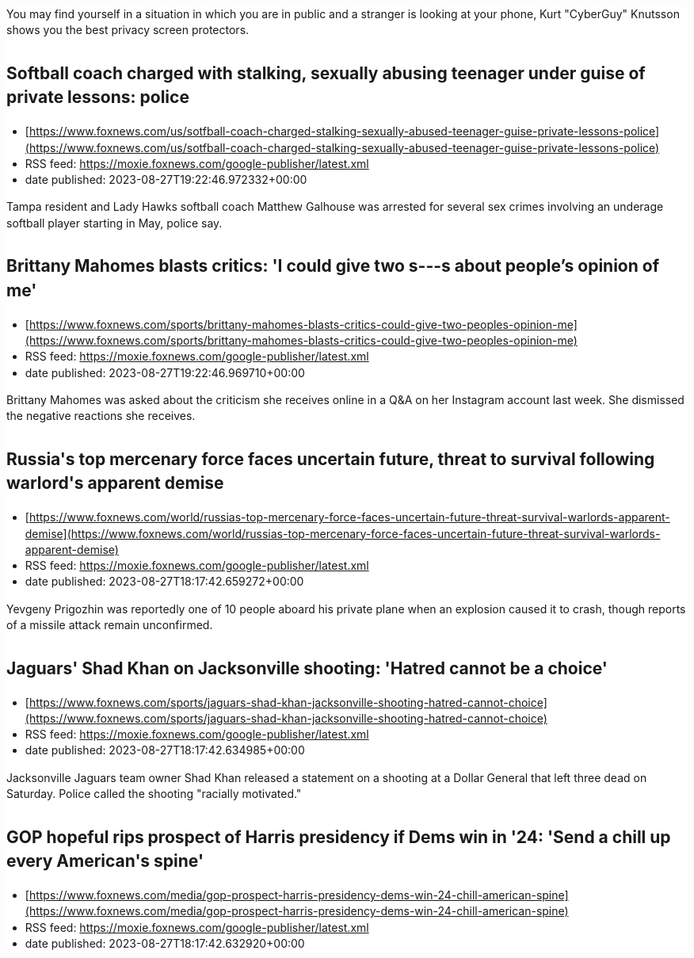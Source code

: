 You may find yourself in a situation in which you are in public and a stranger is looking at your phone, Kurt &quot;CyberGuy&quot; Knutsson shows you the best privacy screen protectors.

## Softball coach charged with stalking, sexually abusing teenager under guise of private lessons: police
 - [https://www.foxnews.com/us/sotfball-coach-charged-stalking-sexually-abused-teenager-guise-private-lessons-police](https://www.foxnews.com/us/sotfball-coach-charged-stalking-sexually-abused-teenager-guise-private-lessons-police)
 - RSS feed: https://moxie.foxnews.com/google-publisher/latest.xml
 - date published: 2023-08-27T19:22:46.972332+00:00

Tampa resident and Lady Hawks softball coach Matthew Galhouse was arrested for several sex crimes involving an underage softball player starting in May, police say.

## Brittany Mahomes blasts critics: 'I could give two s---s about people’s opinion of me'
 - [https://www.foxnews.com/sports/brittany-mahomes-blasts-critics-could-give-two-peoples-opinion-me](https://www.foxnews.com/sports/brittany-mahomes-blasts-critics-could-give-two-peoples-opinion-me)
 - RSS feed: https://moxie.foxnews.com/google-publisher/latest.xml
 - date published: 2023-08-27T19:22:46.969710+00:00

Brittany Mahomes was asked about the criticism she receives online in a Q&amp;A on her Instagram account last week. She dismissed the negative reactions she receives.

## Russia's top mercenary force faces uncertain future, threat to survival following warlord's apparent demise
 - [https://www.foxnews.com/world/russias-top-mercenary-force-faces-uncertain-future-threat-survival-warlords-apparent-demise](https://www.foxnews.com/world/russias-top-mercenary-force-faces-uncertain-future-threat-survival-warlords-apparent-demise)
 - RSS feed: https://moxie.foxnews.com/google-publisher/latest.xml
 - date published: 2023-08-27T18:17:42.659272+00:00

Yevgeny Prigozhin was reportedly one of 10 people aboard his private plane when an explosion caused it to crash, though reports of a missile attack remain unconfirmed.

## Jaguars' Shad Khan on Jacksonville shooting: 'Hatred cannot be a choice'
 - [https://www.foxnews.com/sports/jaguars-shad-khan-jacksonville-shooting-hatred-cannot-choice](https://www.foxnews.com/sports/jaguars-shad-khan-jacksonville-shooting-hatred-cannot-choice)
 - RSS feed: https://moxie.foxnews.com/google-publisher/latest.xml
 - date published: 2023-08-27T18:17:42.634985+00:00

Jacksonville Jaguars team owner Shad Khan released a statement on a shooting at a Dollar General that left three dead on Saturday. Police called the shooting &quot;racially motivated.&quot;

## GOP hopeful rips prospect of Harris presidency if Dems win in '24: 'Send a chill up every American's spine'
 - [https://www.foxnews.com/media/gop-prospect-harris-presidency-dems-win-24-chill-american-spine](https://www.foxnews.com/media/gop-prospect-harris-presidency-dems-win-24-chill-american-spine)
 - RSS feed: https://moxie.foxnews.com/google-publisher/latest.xml
 - date published: 2023-08-27T18:17:42.632920+00:00
